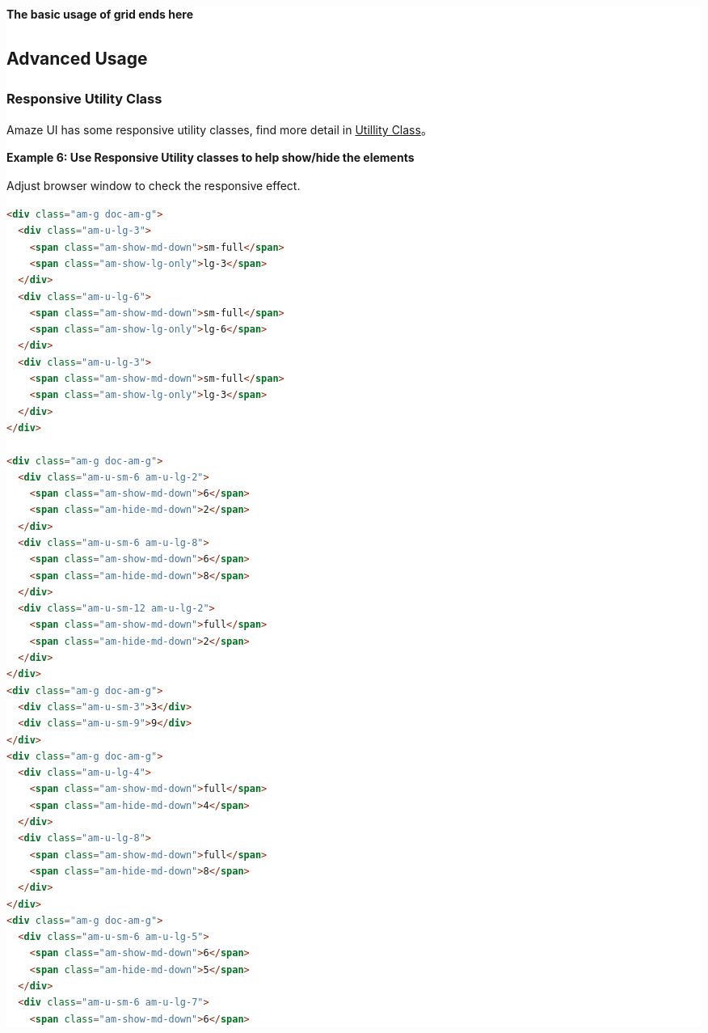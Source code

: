 
**The basic usage of grid ends here**

## Advanced Usage

### Responsive Utility Class

Amaze UI has some responsive utility classes, find more detail in [Utillity Class](/css/utility#%E5%93%8D%E5%BA%94%E5%BC%8F%E8%BE%85%E5%8A%A9?_ver=2.x)。

**Example 6: Use Responsive Utility classes to help show/hide the elements**

Adjust browser window to check the responsive effect.

`````html
<div class="am-g doc-am-g">
  <div class="am-u-lg-3">
    <span class="am-show-md-down">sm-full</span>
    <span class="am-show-lg-only">lg-3</span>
  </div>
  <div class="am-u-lg-6">
    <span class="am-show-md-down">sm-full</span>
    <span class="am-show-lg-only">lg-6</span>
  </div>
  <div class="am-u-lg-3">
    <span class="am-show-md-down">sm-full</span>
    <span class="am-show-lg-only">lg-3</span>
  </div>
</div>

<div class="am-g doc-am-g">
  <div class="am-u-sm-6 am-u-lg-2">
    <span class="am-show-md-down">6</span>
    <span class="am-hide-md-down">2</span>
  </div>
  <div class="am-u-sm-6 am-u-lg-8">
    <span class="am-show-md-down">6</span>
    <span class="am-hide-md-down">8</span>
  </div>
  <div class="am-u-sm-12 am-u-lg-2">
    <span class="am-show-md-down">full</span>
    <span class="am-hide-md-down">2</span>
  </div>
</div>
<div class="am-g doc-am-g">
  <div class="am-u-sm-3">3</div>
  <div class="am-u-sm-9">9</div>
</div>
<div class="am-g doc-am-g">
  <div class="am-u-lg-4">
    <span class="am-show-md-down">full</span>
    <span class="am-hide-md-down">4</span>
  </div>
  <div class="am-u-lg-8">
    <span class="am-show-md-down">full</span>
    <span class="am-hide-md-down">8</span>
  </div>
</div>
<div class="am-g doc-am-g">
  <div class="am-u-sm-6 am-u-lg-5">
    <span class="am-show-md-down">6</span>
    <span class="am-hide-md-down">5</span>
  </div>
  <div class="am-u-sm-6 am-u-lg-7">
    <span class="am-show-md-down">6</span>
`````
